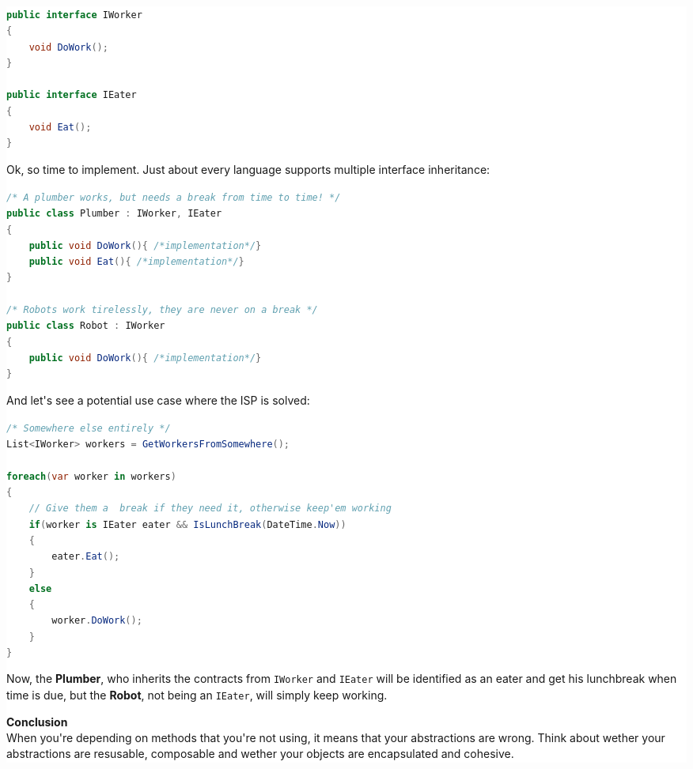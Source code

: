 ```csharp
public interface IWorker
{
    void DoWork();
}

public interface IEater
{
    void Eat();
}
```

Ok, so time to implement. Just about every language supports multiple interface inheritance: 

```csharp
/* A plumber works, but needs a break from time to time! */
public class Plumber : IWorker, IEater
{
    public void DoWork(){ /*implementation*/}
    public void Eat(){ /*implementation*/}
}

/* Robots work tirelessly, they are never on a break */
public class Robot : IWorker
{
    public void DoWork(){ /*implementation*/}
}
```

And let's see a potential use case where the ISP is solved: 

```csharp
/* Somewhere else entirely */
List<IWorker> workers = GetWorkersFromSomewhere();

foreach(var worker in workers)
{    
    // Give them a  break if they need it, otherwise keep'em working
    if(worker is IEater eater && IsLunchBreak(DateTime.Now))
    {
        eater.Eat();
    }    
    else
    {
        worker.DoWork();
    }
}
```
Now, the **Plumber**, who inherits the contracts from `IWorker` and `IEater` will be identified as an eater and get his lunchbreak when time is due, but the **Robot**, not being an `IEater`, will simply keep working. 

**Conclusion** <br />
When you're depending on methods that you're not using, it means that your abstractions are wrong. Think about wether your abstractions are resusable, composable and wether your objects are encapsulated and cohesive.
